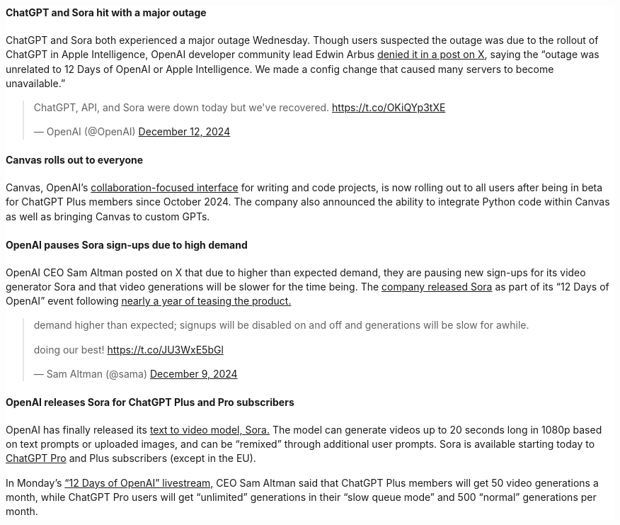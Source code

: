 #### ChatGPT and Sora hit with a major outage

ChatGPT and Sora both experienced a major outage Wednesday. Though users suspected the outage was due to the rollout of ChatGPT in Apple Intelligence, OpenAI developer community lead Edwin Arbus [denied it in a post on X](https://x.com/edwinarbus/status/1867091090475716847), saying the “outage was unrelated to 12 Days of OpenAI or Apple Intelligence. We made a config change that caused many servers to become unavailable.”

> ChatGPT, API, and Sora were down today but we've recovered. <https://t.co/OKiQYp3tXE>
> 
> — OpenAI (@OpenAI) [December 12, 2024](https://twitter.com/OpenAI/status/1867072517430710496?ref_src=twsrc%5Etfw)


#### Canvas rolls out to everyone

Canvas, OpenAI’s [collaboration-focused interface](https://techcrunch.com/2024/10/03/openai-launches-new-canvas-chatgpt-interface-tailored-to-writing-and-coding-projects/) for writing and code projects, is now rolling out to all users after being in beta for ChatGPT Plus members since October 2024. The company also announced the ability to integrate Python code within Canvas as well as bringing Canvas to custom GPTs.

#### OpenAI pauses Sora sign-ups due to high demand

OpenAI CEO Sam Altman posted on X that due to higher than expected demand, they are pausing new sign-ups for its video generator Sora and that video generations will be slower for the time being. The [company released Sora](https://techcrunch.com/2024/12/09/openais-sora-video-generator-might-not-be-available-in-the-eu-at-launch/) as part of its “12 Days of OpenAI” event following [nearly a year of teasing the product.](https://techcrunch.com/2024/02/15/openais-newest-model-can-generate-videos-and-they-look-decent/)

> demand higher than expected; signups will be disabled on and off and generations will be slow for awhile.  
>   
> doing our best! <https://t.co/JU3WxE5bGl>
> 
> — Sam Altman (@sama) [December 9, 2024](https://twitter.com/sama/status/1866208762975146476?ref_src=twsrc%5Etfw)


#### OpenAI releases Sora for ChatGPT Plus and Pro subscribers

OpenAI has finally released its [text to video model, Sora.](https://techcrunch.com/2024/12/09/openais-sora-video-generator-might-not-be-available-in-the-eu-at-launch/) The model can generate videos up to 20 seconds long in 1080p based on text prompts or uploaded images, and can be “remixed” through additional user prompts. Sora is available starting today to [ChatGPT Pro](https://techcrunch.com/2024/12/05/openai-confirms-its-new-200-plan-chatgpt-pro-which-includes-reasoning-models-and-more/) and Plus subscribers (except in the EU).

In Monday’s [“12 Days of OpenAI” livestream,](https://www.youtube.com/live/2jKVx2vyZOY?si=NZGKYR6izM11J8Ey) CEO Sam Altman said that ChatGPT Plus members will get 50 video generations a month, while ChatGPT Pro users will get “unlimited” generations in their “slow queue mode” and 500 “normal” generations per month.
